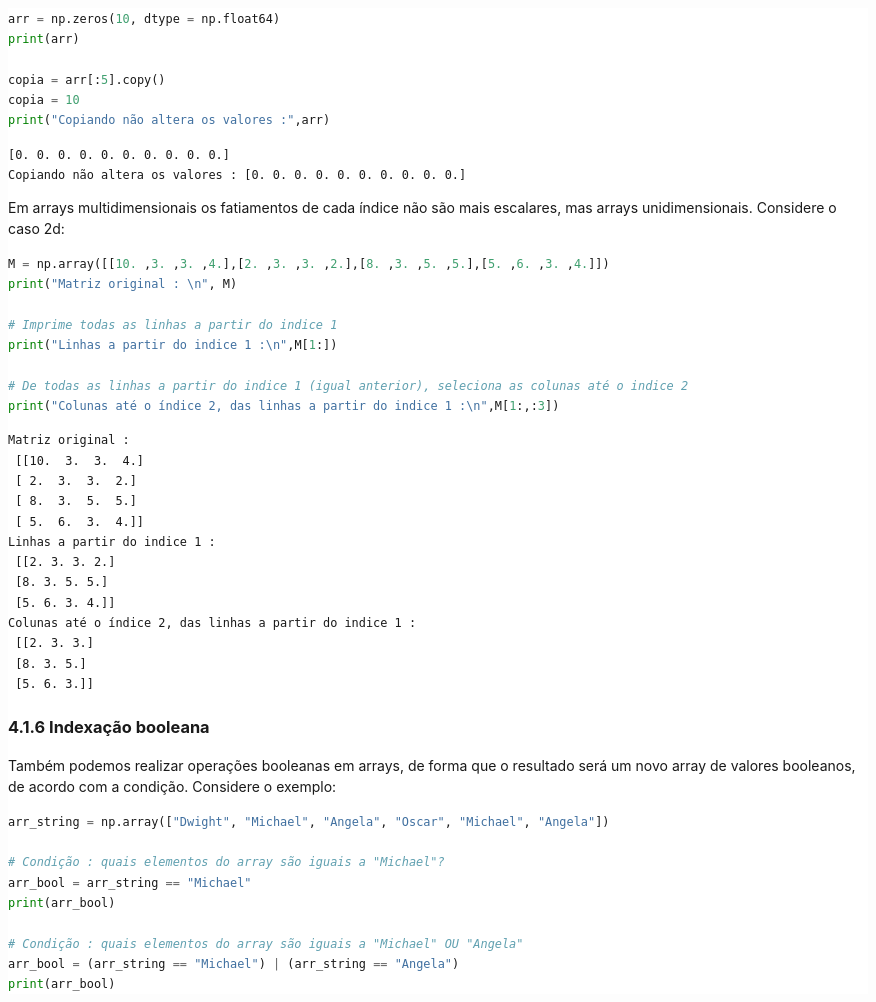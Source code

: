 
```python
arr = np.zeros(10, dtype = np.float64)
print(arr)

copia = arr[:5].copy()
copia = 10
print("Copiando não altera os valores :",arr)
```

    [0. 0. 0. 0. 0. 0. 0. 0. 0. 0.]
    Copiando não altera os valores : [0. 0. 0. 0. 0. 0. 0. 0. 0. 0.]
    

Em arrays multidimensionais os fatiamentos de cada índice não são mais escalares, mas arrays unidimensionais. Considere o caso 2d:


```python
M = np.array([[10. ,3. ,3. ,4.],[2. ,3. ,3. ,2.],[8. ,3. ,5. ,5.],[5. ,6. ,3. ,4.]])
print("Matriz original : \n", M)

# Imprime todas as linhas a partir do indice 1
print("Linhas a partir do indice 1 :\n",M[1:])

# De todas as linhas a partir do indice 1 (igual anterior), seleciona as colunas até o indice 2
print("Colunas até o índice 2, das linhas a partir do indice 1 :\n",M[1:,:3])

```

    Matriz original : 
     [[10.  3.  3.  4.]
     [ 2.  3.  3.  2.]
     [ 8.  3.  5.  5.]
     [ 5.  6.  3.  4.]]
    Linhas a partir do indice 1 :
     [[2. 3. 3. 2.]
     [8. 3. 5. 5.]
     [5. 6. 3. 4.]]
    Colunas até o índice 2, das linhas a partir do indice 1 :
     [[2. 3. 3.]
     [8. 3. 5.]
     [5. 6. 3.]]
    

### 4.1.6 Indexação booleana
Também podemos realizar operações booleanas em arrays, de forma que o resultado será um novo array de valores booleanos, de acordo com a condição. Considere o exemplo:


```python
arr_string = np.array(["Dwight", "Michael", "Angela", "Oscar", "Michael", "Angela"])

# Condição : quais elementos do array são iguais a "Michael"?
arr_bool = arr_string == "Michael"
print(arr_bool)

# Condição : quais elementos do array são iguais a "Michael" OU "Angela"
arr_bool = (arr_string == "Michael") | (arr_string == "Angela")
print(arr_bool)
```
